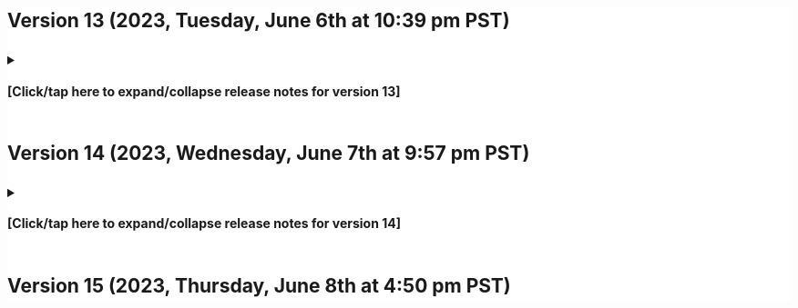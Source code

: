 </details> 

## Version 13 (2023, Tuesday, June 6th at 10:39 pm PST)

<details><summary><p><b>[Click/tap here to expand/collapse release notes for version 13]</b></p></summary></details> 

## Version 14 (2023, Wednesday, June 7th at 9:57 pm PST)

<details><summary><p><b>[Click/tap here to expand/collapse release notes for version 14]</b></p></summary></details> 

## Version 15 (2023, Thursday, June 8th at 4:50 pm PST)

